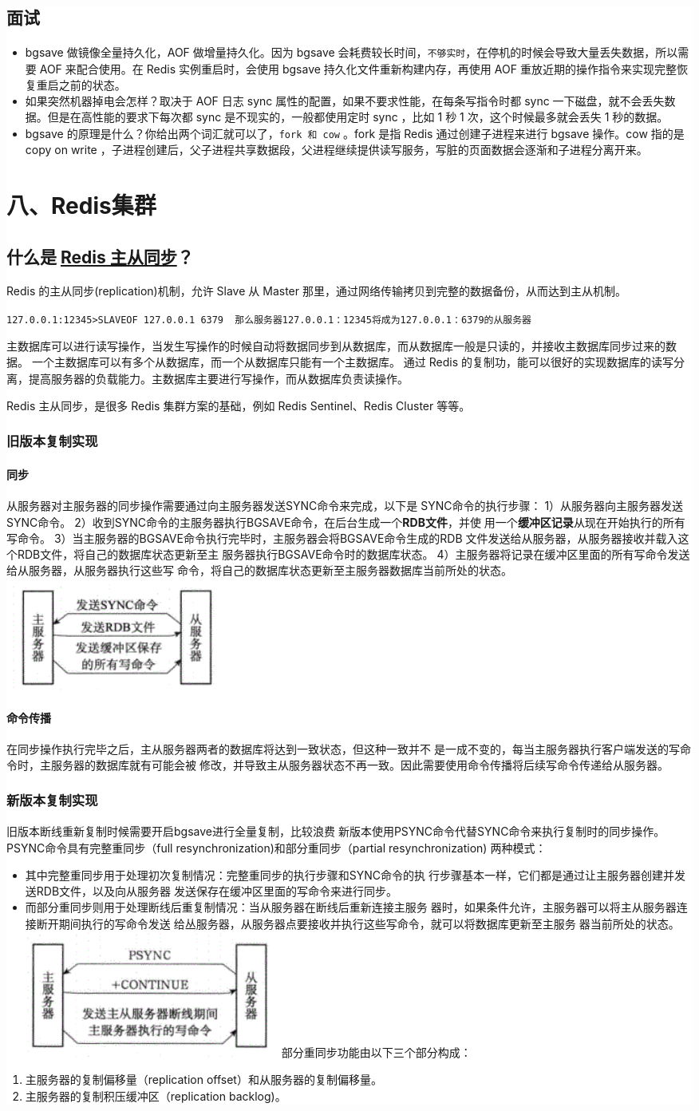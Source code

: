 ## 面试
- bgsave 做镜像全量持久化，AOF 做增量持久化。因为 bgsave 会耗费较长时间，`不够实时`，在停机的时候会导致大量丢失数据，所以需要 AOF 来配合使用。在 Redis 实例重启时，会使用 bgsave 持久化文件重新构建内存，再使用 AOF 重放近期的操作指令来实现完整恢复重启之前的状态。
- 如果突然机器掉电会怎样？取决于 AOF 日志 sync 属性的配置，如果不要求性能，在每条写指令时都 sync 一下磁盘，就不会丢失数据。但是在高性能的要求下每次都 sync 是不现实的，一般都使用定时 sync ，比如 1 秒 1 次，这个时候最多就会丢失 1 秒的数据。
- bgsave 的原理是什么？你给出两个词汇就可以了，`fork 和 cow` 。fork 是指 Redis 通过创建子进程来进行 bgsave 操作。cow 指的是 copy on write ，子进程创建后，父子进程共享数据段，父进程继续提供读写服务，写脏的页面数据会逐渐和子进程分离开来。

# 八、Redis集群
## 什么是 [Redis 主从同步](https://github.com/doocs/advanced-java/blob/master/docs/high-concurrency/redis-master-slave.md)？
Redis 的主从同步(replication)机制，允许 Slave 从 Master 那里，通过网络传输拷贝到完整的数据备份，从而达到主从机制。

    127.0.0.1:12345>SLAVEOF 127.0.0.1 6379  那么服务器127.0.0.1：12345将成为127.0.0.1：6379的从服务器 

主数据库可以进行读写操作，当发生写操作的时候自动将数据同步到从数据库，而从数据库一般是只读的，并接收主数据库同步过来的数据。
一个主数据库可以有多个从数据库，而一个从数据库只能有一个主数据库。
通过 Redis 的复制功，能可以很好的实现数据库的读写分离，提高服务器的负载能力。主数据库主要进行写操作，而从数据库负责读操作。

Redis 主从同步，是很多 Redis 集群方案的基础，例如 Redis Sentinel、Redis Cluster 等等。
### 旧版本复制实现
#### 同步
从服务器对主服务器的同步操作需要通过向主服务器发送SYNC命令来完成，以下是 SYNC命令的执行步骤： 
1）从服务器向主服务器发送SYNC命令。
2）收到SYNC命令的主服务器执行BGSAVE命令，在后台生成一个**RDB文件**，并使 用一个**缓冲区记录**从现在开始执行的所有写命令。
3）当主服务器的BGSAVE命令执行完毕时，主服务器会将BGSAVE命令生成的RDB 文件发送给从服务器，从服务器接收并载入这个RDB文件，将自己的数据库状态更新至主 服务器执行BGSAVE命令时的数据库状态。
4）主服务器将记录在缓冲区里面的所有写命令发送给从服务器，从服务器执行这些写 命令，将自己的数据库状态更新至主服务器数据库当前所处的状态。
![在这里插入图片描述](Untitled.assets/20190918150331333.png)
#### 命令传播
在同步操作执行完毕之后，主从服务器两者的数据库将达到一致状态，但这种一致并不 是一成不变的，每当主服务器执行客户端发送的写命令时，主服务器的数据库就有可能会被 修改，并导致主从服务器状态不再一致。因此需要使用命令传播将后续写命令传递给从服务器。
### 新版本复制实现
旧版本断线重新复制时候需要开启bgsave进行全量复制，比较浪费
新版本使用PSYNC命令代替SYNC命令来执行复制时的同步操作。
 PSYNC命令具有完整重同步（full resynchronization)和部分重同步（partial resynchronization) 两种模式： 
 - 其中完整重同步用于处理初次复制情况：完整重同步的执行步骤和SYNC命令的执 行步骤基本一样，它们都是通过让主服务器创建并发送RDB文件，以及向从服务器 发送保存在缓冲区里面的写命令来进行同步。
- 而部分重同步则用于处理断线后重复制情况：当从服务器在断线后重新连接主服务 器时，如果条件允许，主服务器可以将主从服务器连接断开期间执行的写命令发送 给丛服务器，从服务器点要接收并执行这些写命令，就可以将数据库更新至主服务 器当前所处的状态。
![在这里插入图片描述](Untitled.assets/20190918151143836.png)
部分重同步功能由以下三个部分构成：
1. 主服务器的复制偏移量（replication offset）和从服务器的复制偏移量。
2. 主服务器的复制积压缓冲区（replication backlog)。